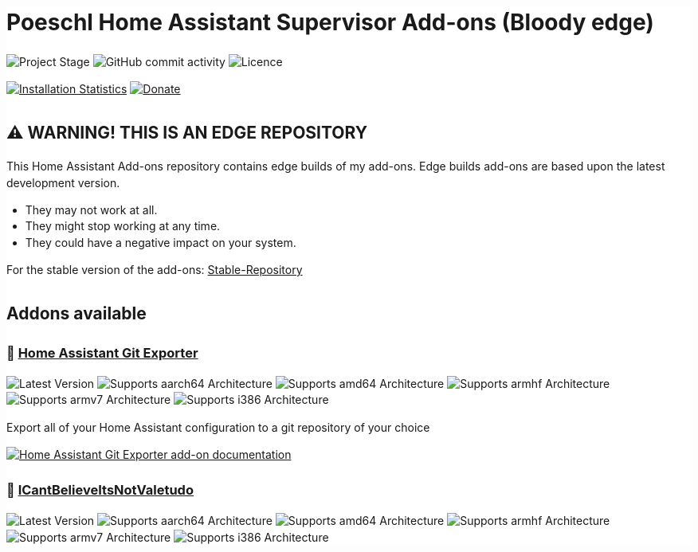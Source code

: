 # Poeschl Home Assistant Supervisor Add-ons (Bloody edge)

![Project Stage][project-stage-badge]
![GitHub commit activity][commit-badge]
![Licence][licence-badge]

[![Installation Statistics][statistics-badge]][statistics-url]
[![Donate][donation-badge]][donation-url]

## ⚠ WARNING! THIS IS AN EDGE REPOSITORY

This Home Assistant Add-ons repository contains edge builds of my add-ons. Edge
builds add-ons are based upon the latest development version.

- They may not work at all.
- They might stop working at any time.
- They could have a negative impact on your system.

For the stable version of the add-ons: [Stable-Repository]

## Addons available

### 🧩 [Home Assistant Git Exporter][git-exporter-files]

![Latest Version][git-exporter-version-badge]
![Supports aarch64 Architecture][git-exporter-aarch64-badge]
![Supports amd64 Architecture][git-exporter-amd64-badge]
![Supports armhf Architecture][git-exporter-armhf-badge]
![Supports armv7 Architecture][git-exporter-armv7-badge]
![Supports i386 Architecture][git-exporter-i386-badge]

Export all of your Home Assistant configuration to a git repository of your choice

[![Home Assistant Git Exporter add-on documentation][addon-docs-badge]][git-exporter-doc]
### 🧩 [ICantBelieveItsNotValetudo][icantbelieveitsnotvaletudo-files]

![Latest Version][icantbelieveitsnotvaletudo-version-badge]
![Supports aarch64 Architecture][icantbelieveitsnotvaletudo-aarch64-badge]
![Supports amd64 Architecture][icantbelieveitsnotvaletudo-amd64-badge]
![Supports armhf Architecture][icantbelieveitsnotvaletudo-armhf-badge]
![Supports armv7 Architecture][icantbelieveitsnotvaletudo-armv7-badge]
![Supports i386 Architecture][icantbelieveitsnotvaletudo-i386-badge]


[project-stage-badge]: https://img.shields.io/badge/project%20stage-🧪%20experimental-yellow.svg
[commit-badge]: https://img.shields.io/github/commit-activity/m/Poeschl-HomeAssistant-Addons/repository-edge
[licence-badge]: https://img.shields.io/github/license/Poeschl-HomeAssistant-Addons/repository-edge
[Stable-Repository]: https://github.com/Poeschl-HomeAssistant-Addons/repository
[statistics-badge]: https://img.shields.io/badge/-usage_statistics-41BDF5.svg?style=for-the-badge
[statistics-url]: https://addonstats.poeschl.xyz?filter=5da6a583
[donation-badge]: https://img.shields.io/badge/Buy%20me%20a%20coffee-%23d32f2f?logo=buy-me-a-coffee&style=for-the-badge&logoColor=white
[donation-url]: https://www.buymeacoffee.com/Poeschl
[repository-badge]: https://img.shields.io/badge/Add_addon_repository_to_my-Home%20Assistant-41BDF5?logo=home-assistant&style=for-the-badge
[repository-url]: https://my.home-assistant.io/redirect/supervisor_add_addon_repository/?repository_url=https%3A//github.com/Poeschl-HomeAssistant-Addons/repository-edge
[addon-store-url]: https://my.home-assistant.io/redirect/supervisor_store/
[addon-store-badge]: https://img.shields.io/badge/Open_Addon_store_on_my-Home%20Assistant-41BDF5?logo=home-assistant&style=for-the-badge
[addon-docs-badge]: https://img.shields.io/badge/Documentation-41BDF5?style=for-the-badge
[asterisk-files]: https://github.com/Poeschl-HomeAssistant-Addons/asterisk/tree/7081c5f
[asterisk-doc]: https://github.com/Poeschl-HomeAssistant-Addons/asterisk/blob/7081c5f/README.md
[asterisk-issue]: https://github.com/Poeschl-HomeAssistant-Addons/asterisk/issues
[asterisk-version-badge]: https://img.shields.io/badge/version-7081c5f-blue.svg
[asterisk-aarch64-badge]: https://img.shields.io/badge/aarch64-yes-green.svg
[asterisk-amd64-badge]: https://img.shields.io/badge/amd64-yes-green.svg
[asterisk-armhf-badge]: https://img.shields.io/badge/armhf-yes-green.svg
[asterisk-armv7-badge]: https://img.shields.io/badge/armv7-yes-green.svg
[asterisk-i386-badge]: https://img.shields.io/badge/i386-yes-green.svg
[container-stats-files]: https://github.com/Poeschl-HomeAssistant-Addons/container-stats/tree/43d36bd
[container-stats-doc]: https://github.com/Poeschl-HomeAssistant-Addons/container-stats/blob/43d36bd/README.md
[container-stats-issue]: https://github.com/Poeschl-HomeAssistant-Addons/container-stats/issues
[container-stats-version-badge]: https://img.shields.io/badge/version-43d36bd-blue.svg
[container-stats-aarch64-badge]: https://img.shields.io/badge/aarch64-yes-green.svg
[container-stats-amd64-badge]: https://img.shields.io/badge/amd64-yes-green.svg
[container-stats-armhf-badge]: https://img.shields.io/badge/armhf-yes-green.svg
[container-stats-armv7-badge]: https://img.shields.io/badge/armv7-yes-green.svg
[container-stats-i386-badge]: https://img.shields.io/badge/i386-yes-green.svg
[git-exporter-files]: https://github.com/Poeschl-HomeAssistant-Addons/git-exporter/tree/v1.17.1
[git-exporter-doc]: https://github.com/Poeschl-HomeAssistant-Addons/git-exporter/blob/v1.17.1/README.md
[git-exporter-issue]: https://github.com/Poeschl-HomeAssistant-Addons/git-exporter/issues
[git-exporter-version-badge]: https://img.shields.io/badge/version-v1.17.1-blue.svg
[git-exporter-aarch64-badge]: https://img.shields.io/badge/aarch64-yes-green.svg
[git-exporter-amd64-badge]: https://img.shields.io/badge/amd64-yes-green.svg
[git-exporter-armhf-badge]: https://img.shields.io/badge/armhf-yes-green.svg
[git-exporter-armv7-badge]: https://img.shields.io/badge/armv7-yes-green.svg
[git-exporter-i386-badge]: https://img.shields.io/badge/i386-yes-green.svg
[icantbelieveitsnotvaletudo-files]: https://github.com/Poeschl-HomeAssistant-Addons/icantbelieveitsnotvaletudo/tree/v4.1.0
[icantbelieveitsnotvaletudo-doc]: https://github.com/Poeschl-HomeAssistant-Addons/icantbelieveitsnotvaletudo/blob/v4.1.0/README.md
[icantbelieveitsnotvaletudo-issue]: https://github.com/Poeschl-HomeAssistant-Addons/icantbelieveitsnotvaletudo/issues
[icantbelieveitsnotvaletudo-version-badge]: https://img.shields.io/badge/version-v4.1.0-blue.svg
[icantbelieveitsnotvaletudo-aarch64-badge]: https://img.shields.io/badge/aarch64-yes-green.svg
[icantbelieveitsnotvaletudo-amd64-badge]: https://img.shields.io/badge/amd64-yes-green.svg
[icantbelieveitsnotvaletudo-armhf-badge]: https://img.shields.io/badge/armhf-no-red.svg
[icantbelieveitsnotvaletudo-armv7-badge]: https://img.shields.io/badge/armv7-yes-green.svg
[icantbelieveitsnotvaletudo-i386-badge]: https://img.shields.io/badge/i386-yes-green.svg
[mpd-files]: https://github.com/Poeschl-HomeAssistant-Addons/mpd/tree/v1.7.3
[mpd-doc]: https://github.com/Poeschl-HomeAssistant-Addons/mpd/blob/v1.7.3/README.md
[mpd-issue]: https://github.com/Poeschl-HomeAssistant-Addons/mpd/issues
[mpd-version-badge]: https://img.shields.io/badge/version-v1.7.3-blue.svg
[mpd-aarch64-badge]: https://img.shields.io/badge/aarch64-yes-green.svg
[mpd-amd64-badge]: https://img.shields.io/badge/amd64-yes-green.svg
[mpd-armhf-badge]: https://img.shields.io/badge/armhf-yes-green.svg
[mpd-armv7-badge]: https://img.shields.io/badge/armv7-yes-green.svg
[mpd-i386-badge]: https://img.shields.io/badge/i386-yes-green.svg
[marytts-files]: https://github.com/Poeschl-HomeAssistant-Addons/marytts/tree/v1.5.2
[marytts-doc]: https://github.com/Poeschl-HomeAssistant-Addons/marytts/blob/v1.5.2/README.md
[marytts-issue]: https://github.com/Poeschl-HomeAssistant-Addons/marytts/issues
[marytts-version-badge]: https://img.shields.io/badge/version-v1.5.2-blue.svg
[marytts-aarch64-badge]: https://img.shields.io/badge/aarch64-yes-green.svg
[marytts-amd64-badge]: https://img.shields.io/badge/amd64-yes-green.svg
[marytts-armhf-badge]: https://img.shields.io/badge/armhf-yes-green.svg
[marytts-armv7-badge]: https://img.shields.io/badge/armv7-yes-green.svg
[marytts-i386-badge]: https://img.shields.io/badge/i386-yes-green.svg
[mopidy-files]: https://github.com/Poeschl-HomeAssistant-Addons/mopidy/tree/v2.2.1
[mopidy-doc]: https://github.com/Poeschl-HomeAssistant-Addons/mopidy/blob/v2.2.1/README.md
[mopidy-issue]: https://github.com/Poeschl-HomeAssistant-Addons/mopidy/issues
[mopidy-version-badge]: https://img.shields.io/badge/version-v2.2.1-blue.svg
[mopidy-aarch64-badge]: https://img.shields.io/badge/aarch64-no-red.svg
[mopidy-amd64-badge]: https://img.shields.io/badge/amd64-yes-green.svg
[mopidy-armhf-badge]: https://img.shields.io/badge/armhf-yes-green.svg
[mopidy-armv7-badge]: https://img.shields.io/badge/armv7-yes-green.svg
[mopidy-i386-badge]: https://img.shields.io/badge/i386-yes-green.svg
[juice-shop-files]: https://github.com/Poeschl-HomeAssistant-Addons/juice-shop/tree/v1.2.1
[juice-shop-doc]: https://github.com/Poeschl-HomeAssistant-Addons/juice-shop/blob/v1.2.1/README.md
[juice-shop-issue]: https://github.com/Poeschl-HomeAssistant-Addons/juice-shop/issues
[juice-shop-version-badge]: https://img.shields.io/badge/version-v1.2.1-blue.svg
[juice-shop-aarch64-badge]: https://img.shields.io/badge/aarch64-no-red.svg
[juice-shop-amd64-badge]: https://img.shields.io/badge/amd64-yes-green.svg
[juice-shop-armhf-badge]: https://img.shields.io/badge/armhf-no-red.svg
[juice-shop-armv7-badge]: https://img.shields.io/badge/armv7-no-red.svg
[juice-shop-i386-badge]: https://img.shields.io/badge/i386-no-red.svg
[owasp-zap-files]: https://github.com/Poeschl-HomeAssistant-Addons/owasp-zap/tree/v2.2.0
[owasp-zap-doc]: https://github.com/Poeschl-HomeAssistant-Addons/owasp-zap/blob/v2.2.0/README.md
[owasp-zap-issue]: https://github.com/Poeschl-HomeAssistant-Addons/owasp-zap/issues
[owasp-zap-version-badge]: https://img.shields.io/badge/version-v2.2.0-blue.svg
[owasp-zap-aarch64-badge]: https://img.shields.io/badge/aarch64-no-red.svg
[owasp-zap-amd64-badge]: https://img.shields.io/badge/amd64-yes-green.svg
[owasp-zap-armhf-badge]: https://img.shields.io/badge/armhf-no-red.svg
[owasp-zap-armv7-badge]: https://img.shields.io/badge/armv7-yes-green.svg
[owasp-zap-i386-badge]: https://img.shields.io/badge/i386-no-red.svg
[picotts-files]: https://github.com/Poeschl-HomeAssistant-Addons/picotts/tree/v1.6.1
[picotts-doc]: https://github.com/Poeschl-HomeAssistant-Addons/picotts/blob/v1.6.1/README.md
[picotts-issue]: https://github.com/Poeschl-HomeAssistant-Addons/picotts/issues
[picotts-version-badge]: https://img.shields.io/badge/version-v1.6.1-blue.svg
[picotts-aarch64-badge]: https://img.shields.io/badge/aarch64-yes-green.svg
[picotts-amd64-badge]: https://img.shields.io/badge/amd64-yes-green.svg
[picotts-armhf-badge]: https://img.shields.io/badge/armhf-yes-green.svg
[picotts-armv7-badge]: https://img.shields.io/badge/armv7-yes-green.svg
[picotts-i386-badge]: https://img.shields.io/badge/i386-yes-green.svg
[pixelflut-files]: https://github.com/Poeschl-HomeAssistant-Addons/pixelflut/tree/v1.2.2
[pixelflut-doc]: https://github.com/Poeschl-HomeAssistant-Addons/pixelflut/blob/v1.2.2/README.md
[pixelflut-issue]: https://github.com/Poeschl-HomeAssistant-Addons/pixelflut/issues
[pixelflut-version-badge]: https://img.shields.io/badge/version-v1.2.2-blue.svg
[pixelflut-aarch64-badge]: https://img.shields.io/badge/aarch64-yes-green.svg
[pixelflut-amd64-badge]: https://img.shields.io/badge/amd64-yes-green.svg
[pixelflut-armhf-badge]: https://img.shields.io/badge/armhf-yes-green.svg
[pixelflut-armv7-badge]: https://img.shields.io/badge/armv7-yes-green.svg
[pixelflut-i386-badge]: https://img.shields.io/badge/i386-yes-green.svg
[syncthing-files]: https://github.com/Poeschl-HomeAssistant-Addons/syncthing/tree/v1.19.1
[syncthing-doc]: https://github.com/Poeschl-HomeAssistant-Addons/syncthing/blob/v1.19.1/README.md
[syncthing-issue]: https://github.com/Poeschl-HomeAssistant-Addons/syncthing/issues
[syncthing-version-badge]: https://img.shields.io/badge/version-v1.19.1-blue.svg
[syncthing-aarch64-badge]: https://img.shields.io/badge/aarch64-yes-green.svg
[syncthing-amd64-badge]: https://img.shields.io/badge/amd64-yes-green.svg
[syncthing-armhf-badge]: https://img.shields.io/badge/armhf-yes-green.svg
[syncthing-armv7-badge]: https://img.shields.io/badge/armv7-yes-green.svg
[syncthing-i386-badge]: https://img.shields.io/badge/i386-yes-green.svg
[vnc-viewer-files]: https://github.com/Poeschl-HomeAssistant-Addons/vnc-viewer/tree/v1.6.2
[vnc-viewer-doc]: https://github.com/Poeschl-HomeAssistant-Addons/vnc-viewer/blob/v1.6.2/README.md
[vnc-viewer-issue]: https://github.com/Poeschl-HomeAssistant-Addons/vnc-viewer/issues
[vnc-viewer-version-badge]: https://img.shields.io/badge/version-v1.6.2-blue.svg
[vnc-viewer-aarch64-badge]: https://img.shields.io/badge/aarch64-yes-green.svg
[vnc-viewer-amd64-badge]: https://img.shields.io/badge/amd64-yes-green.svg
[vnc-viewer-armhf-badge]: https://img.shields.io/badge/armhf-yes-green.svg
[vnc-viewer-armv7-badge]: https://img.shields.io/badge/armv7-yes-green.svg
[vnc-viewer-i386-badge]: https://img.shields.io/badge/i386-yes-green.svg
[valetudo-mapper-files]: https://github.com/Poeschl-HomeAssistant-Addons/valetudo-mapper/tree/v1.12.0
[valetudo-mapper-doc]: https://github.com/Poeschl-HomeAssistant-Addons/valetudo-mapper/blob/v1.12.0/README.md
[valetudo-mapper-issue]: https://github.com/Poeschl-HomeAssistant-Addons/valetudo-mapper/issues
[valetudo-mapper-version-badge]: https://img.shields.io/badge/version-v1.12.0-blue.svg
[valetudo-mapper-aarch64-badge]: https://img.shields.io/badge/aarch64-yes-green.svg
[valetudo-mapper-amd64-badge]: https://img.shields.io/badge/amd64-yes-green.svg
[valetudo-mapper-armhf-badge]: https://img.shields.io/badge/armhf-yes-green.svg
[valetudo-mapper-armv7-badge]: https://img.shields.io/badge/armv7-yes-green.svg
[valetudo-mapper-i386-badge]: https://img.shields.io/badge/i386-yes-green.svg
[mitmproxy-files]: https://github.com/Poeschl-HomeAssistant-Addons/mitmproxy/tree/v1.2.0
[mitmproxy-doc]: https://github.com/Poeschl-HomeAssistant-Addons/mitmproxy/blob/v1.2.0/README.md
[mitmproxy-issue]: https://github.com/Poeschl-HomeAssistant-Addons/mitmproxy/issues
[mitmproxy-version-badge]: https://img.shields.io/badge/version-v1.2.0-blue.svg
[mitmproxy-aarch64-badge]: https://img.shields.io/badge/aarch64-yes-green.svg
[mitmproxy-amd64-badge]: https://img.shields.io/badge/amd64-yes-green.svg
[mitmproxy-armhf-badge]: https://img.shields.io/badge/armhf-yes-green.svg
[mitmproxy-armv7-badge]: https://img.shields.io/badge/armv7-yes-green.svg
[mitmproxy-i386-badge]: https://img.shields.io/badge/i386-yes-green.svg
[pigpio-files]: https://github.com/Poeschl-HomeAssistant-Addons/pigpio/tree/v1.5.3
[pigpio-doc]: https://github.com/Poeschl-HomeAssistant-Addons/pigpio/blob/v1.5.3/README.md
[pigpio-issue]: https://github.com/Poeschl-HomeAssistant-Addons/pigpio/issues
[pigpio-version-badge]: https://img.shields.io/badge/version-v1.5.3-blue.svg
[pigpio-aarch64-badge]: https://img.shields.io/badge/aarch64-yes-green.svg
[pigpio-amd64-badge]: https://img.shields.io/badge/amd64-no-red.svg
[pigpio-armhf-badge]: https://img.shields.io/badge/armhf-yes-green.svg
[pigpio-armv7-badge]: https://img.shields.io/badge/armv7-yes-green.svg
[pigpio-i386-badge]: https://img.shields.io/badge/i386-no-red.svg
[rsync-files]: https://github.com/Poeschl-HomeAssistant-Addons/rsync/tree/v1.7.1
[rsync-doc]: https://github.com/Poeschl-HomeAssistant-Addons/rsync/blob/v1.7.1/README.md
[rsync-issue]: https://github.com/Poeschl-HomeAssistant-Addons/rsync/issues
[rsync-version-badge]: https://img.shields.io/badge/version-v1.7.1-blue.svg
[rsync-aarch64-badge]: https://img.shields.io/badge/aarch64-yes-green.svg
[rsync-amd64-badge]: https://img.shields.io/badge/amd64-yes-green.svg
[rsync-armhf-badge]: https://img.shields.io/badge/armhf-yes-green.svg
[rsync-armv7-badge]: https://img.shields.io/badge/armv7-yes-green.svg
[rsync-i386-badge]: https://img.shields.io/badge/i386-yes-green.svg
[rsync-local-files]: https://github.com/Poeschl-HomeAssistant-Addons/rsync-local/tree/v1.7.1
[rsync-local-doc]: https://github.com/Poeschl-HomeAssistant-Addons/rsync-local/blob/v1.7.1/README.md
[rsync-local-issue]: https://github.com/Poeschl-HomeAssistant-Addons/rsync-local/issues
[rsync-local-version-badge]: https://img.shields.io/badge/version-v1.7.1-blue.svg
[rsync-local-aarch64-badge]: https://img.shields.io/badge/aarch64-yes-green.svg
[rsync-local-amd64-badge]: https://img.shields.io/badge/amd64-yes-green.svg
[rsync-local-armhf-badge]: https://img.shields.io/badge/armhf-yes-green.svg
[rsync-local-armv7-badge]: https://img.shields.io/badge/armv7-yes-green.svg
[rsync-local-i386-badge]: https://img.shields.io/badge/i386-yes-green.svg
[ympd-files]: https://github.com/Poeschl-HomeAssistant-Addons/ympd/tree/v1.5.1
[ympd-doc]: https://github.com/Poeschl-HomeAssistant-Addons/ympd/blob/v1.5.1/README.md
[ympd-issue]: https://github.com/Poeschl-HomeAssistant-Addons/ympd/issues
[ympd-version-badge]: https://img.shields.io/badge/version-v1.5.1-blue.svg
[ympd-aarch64-badge]: https://img.shields.io/badge/aarch64-yes-green.svg
[ympd-amd64-badge]: https://img.shields.io/badge/amd64-yes-green.svg
[ympd-armhf-badge]: https://img.shields.io/badge/armhf-yes-green.svg
[ympd-armv7-badge]: https://img.shields.io/badge/armv7-yes-green.svg
[ympd-i386-badge]: https://img.shields.io/badge/i386-yes-green.svg
